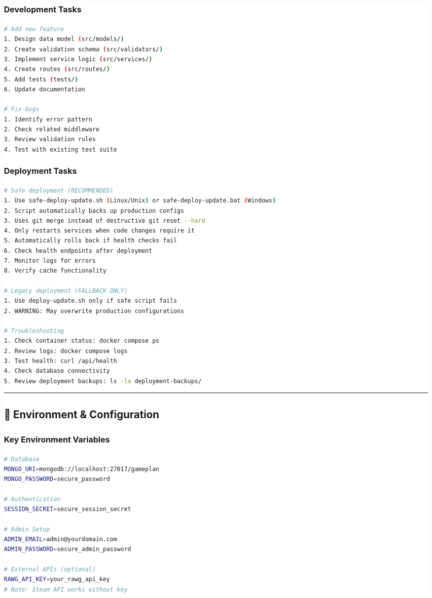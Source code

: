 ```bash
```

### Development Tasks
```bash
# Add new feature
1. Design data model (src/models/)
2. Create validation schema (src/validators/)
3. Implement service logic (src/services/)
4. Create routes (src/routes/)
5. Add tests (tests/)
6. Update documentation

# Fix bugs
1. Identify error pattern
2. Check related middleware
3. Review validation rules
4. Test with existing test suite
```

### Deployment Tasks
```bash
# Safe deployment (RECOMMENDED)
1. Use safe-deploy-update.sh (Linux/Unix) or safe-deploy-update.bat (Windows)
2. Script automatically backs up production configs
3. Uses git merge instead of destructive git reset --hard
4. Only restarts services when code changes require it
5. Automatically rolls back if health checks fail
6. Check health endpoints after deployment
7. Monitor logs for errors
8. Verify cache functionality

# Legacy deployment (FALLBACK ONLY)
1. Use deploy-update.sh only if safe script fails
2. WARNING: May overwrite production configurations

# Troubleshooting
1. Check container status: docker compose ps
2. Review logs: docker compose logs
3. Test health: curl /api/health
4. Check database connectivity
5. Review deployment backups: ls -la deployment-backups/
```

---

## 🔧 Environment & Configuration

### Key Environment Variables
```bash
# Database
MONGO_URI=mongodb://localhost:27017/gameplan
MONGO_PASSWORD=secure_password

# Authentication
SESSION_SECRET=secure_session_secret

# Admin Setup
ADMIN_EMAIL=admin@yourdomain.com
ADMIN_PASSWORD=secure_admin_password

# External APIs (optional)
RAWG_API_KEY=your_rawg_api_key
# Note: Steam API works without key
```